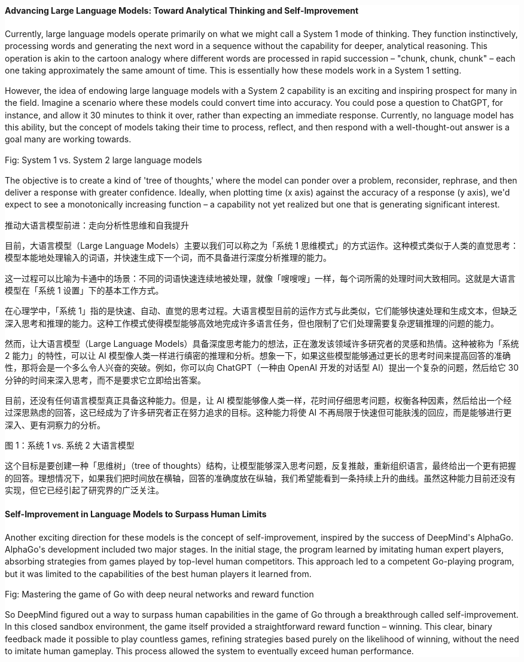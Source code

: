 #### Advancing Large Language Models: Toward Analytical Thinking and Self-Improvement

Currently, large language models operate primarily on what we might call a System 1 mode of thinking. They function instinctively, processing words and generating the next word in a sequence without the capability for deeper, analytical reasoning. This operation is akin to the cartoon analogy where different words are processed in rapid succession – "chunk, chunk, chunk" – each one taking approximately the same amount of time. This is essentially how these models work in a System 1 setting.

However, the idea of endowing large language models with a System 2 capability is an exciting and inspiring prospect for many in the field. Imagine a scenario where these models could convert time into accuracy. You could pose a question to ChatGPT, for instance, and allow it 30 minutes to think it over, rather than expecting an immediate response. Currently, no language model has this ability, but the concept of models taking their time to process, reflect, and then respond with a well-thought-out answer is a goal many are working towards.

Fig: System 1 vs. System 2 large language models

The objective is to create a kind of 'tree of thoughts,' where the model can ponder over a problem, reconsider, rephrase, and then deliver a response with greater confidence. Ideally, when plotting time (x axis) against the accuracy of a response (y axis), we'd expect to see a monotonically increasing function – a capability not yet realized but one that is generating significant interest.

推动大语言模型前进：走向分析性思维和自我提升

目前，大语言模型（Large Language Models）主要以我们可以称之为「系统 1 思维模式」的方式运作。这种模式类似于人类的直觉思考：模型本能地处理输入的词语，并快速生成下一个词，而不具备进行深度分析推理的能力。

这一过程可以比喻为卡通中的场景：不同的词语快速连续地被处理，就像「嗖嗖嗖」一样，每个词所需的处理时间大致相同。这就是大语言模型在「系统 1 设置」下的基本工作方式。

在心理学中，「系统 1」指的是快速、自动、直觉的思考过程。大语言模型目前的运作方式与此类似，它们能够快速处理和生成文本，但缺乏深入思考和推理的能力。这种工作模式使得模型能够高效地完成许多语言任务，但也限制了它们处理需要复杂逻辑推理的问题的能力。

然而，让大语言模型（Large Language Models）具备深度思考能力的想法，正在激发该领域许多研究者的灵感和热情。这种被称为「系统 2 能力」的特性，可以让 AI 模型像人类一样进行缜密的推理和分析。想象一下，如果这些模型能够通过更长的思考时间来提高回答的准确性，那将会是一个多么令人兴奋的突破。例如，你可以向 ChatGPT（一种由 OpenAI 开发的对话型 AI）提出一个复杂的问题，然后给它 30 分钟的时间来深入思考，而不是要求它立即给出答案。

目前，还没有任何语言模型真正具备这种能力。但是，让 AI 模型能够像人类一样，花时间仔细思考问题，权衡各种因素，然后给出一个经过深思熟虑的回答，这已经成为了许多研究者正在努力追求的目标。这种能力将使 AI 不再局限于快速但可能肤浅的回应，而是能够进行更深入、更有洞察力的分析。

图 1：系统 1 vs. 系统 2 大语言模型

这个目标是要创建一种「思维树」（tree of thoughts）结构，让模型能够深入思考问题，反复推敲，重新组织语言，最终给出一个更有把握的回答。理想情况下，如果我们把时间放在横轴，回答的准确度放在纵轴，我们希望能看到一条持续上升的曲线。虽然这种能力目前还没有实现，但它已经引起了研究界的广泛关注。

#### Self-Improvement in Language Models to Surpass Human Limits

Another exciting direction for these models is the concept of self-improvement, inspired by the success of DeepMind's AlphaGo. AlphaGo's development included two major stages. In the initial stage, the program learned by imitating human expert players, absorbing strategies from games played by top-level human competitors. This approach led to a competent Go-playing program, but it was limited to the capabilities of the best human players it learned from.

Fig: Mastering the game of Go with deep neural networks and reward function

So DeepMind figured out a way to surpass human capabilities in the game of Go through a breakthrough called self-improvement. In this closed sandbox environment, the game itself provided a straightforward reward function – winning. This clear, binary feedback made it possible to play countless games, refining strategies based purely on the likelihood of winning, without the need to imitate human gameplay. This process allowed the system to eventually exceed human performance.
